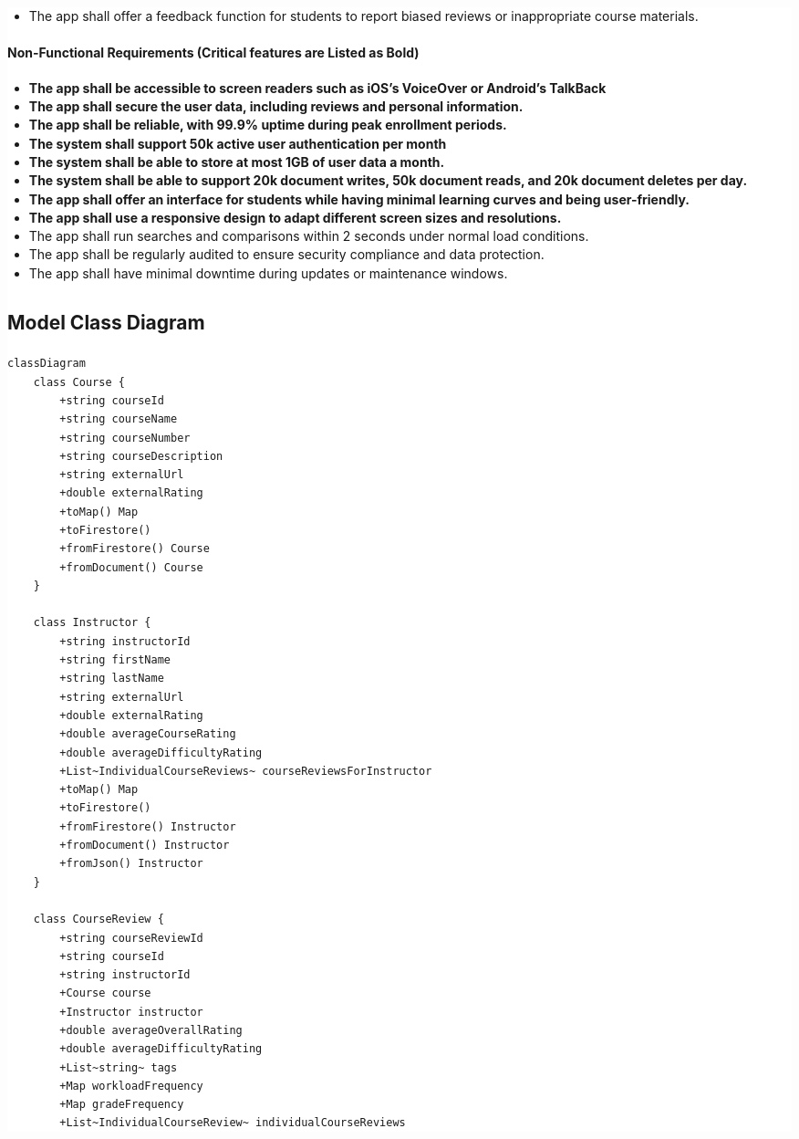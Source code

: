 - The app shall offer a feedback function for students to report biased reviews or inappropriate course materials. 

#### Non-Functional Requirements (Critical features are Listed as Bold)
- **The app shall be accessible to screen readers such as iOS’s VoiceOver or Android’s TalkBack**
- **The app shall secure the user data, including reviews and personal information.**
- **The app shall be reliable, with 99.9% uptime during peak enrollment periods.** 
- **The system shall support 50k active user authentication per month**  
- **The system shall be able to store at most 1GB of user data a month.** 
- **The system shall be able to support 20k document writes, 50k document reads, and 20k document deletes per day.** 
- **The app shall offer an interface for students while having minimal learning curves and being user-friendly.** 
- **The app shall use a responsive design to adapt different screen sizes and resolutions.** 
- The app shall run searches and comparisons within 2 seconds under normal load conditions.
- The app shall be regularly audited to ensure security compliance and data protection.
- The app shall have minimal downtime during updates or maintenance windows.


## Model Class Diagram
```mermaid
classDiagram
    class Course {
        +string courseId
        +string courseName
        +string courseNumber
        +string courseDescription
        +string externalUrl
        +double externalRating
        +toMap() Map
        +toFirestore() 
        +fromFirestore() Course
        +fromDocument() Course
    }

    class Instructor {
        +string instructorId
        +string firstName
        +string lastName
        +string externalUrl
        +double externalRating
        +double averageCourseRating
        +double averageDifficultyRating
        +List~IndividualCourseReviews~ courseReviewsForInstructor
        +toMap() Map
        +toFirestore() 
        +fromFirestore() Instructor
        +fromDocument() Instructor
        +fromJson() Instructor
    }

    class CourseReview {
        +string courseReviewId
        +string courseId
        +string instructorId
        +Course course
        +Instructor instructor
        +double averageOverallRating
        +double averageDifficultyRating
        +List~string~ tags
        +Map workloadFrequency
        +Map gradeFrequency
        +List~IndividualCourseReview~ individualCourseReviews
```